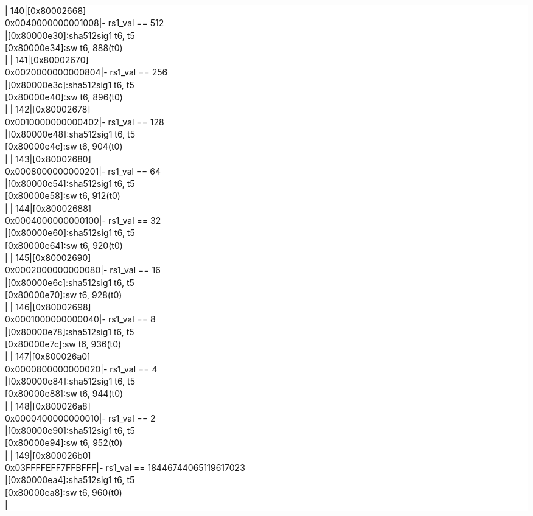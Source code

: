 | 140|[0x80002668]<br>0x0040000000001008|- rs1_val == 512<br>                                                                                                  |[0x80000e30]:sha512sig1 t6, t5<br> [0x80000e34]:sw t6, 888(t0)<br>    |
| 141|[0x80002670]<br>0x0020000000000804|- rs1_val == 256<br>                                                                                                  |[0x80000e3c]:sha512sig1 t6, t5<br> [0x80000e40]:sw t6, 896(t0)<br>    |
| 142|[0x80002678]<br>0x0010000000000402|- rs1_val == 128<br>                                                                                                  |[0x80000e48]:sha512sig1 t6, t5<br> [0x80000e4c]:sw t6, 904(t0)<br>    |
| 143|[0x80002680]<br>0x0008000000000201|- rs1_val == 64<br>                                                                                                   |[0x80000e54]:sha512sig1 t6, t5<br> [0x80000e58]:sw t6, 912(t0)<br>    |
| 144|[0x80002688]<br>0x0004000000000100|- rs1_val == 32<br>                                                                                                   |[0x80000e60]:sha512sig1 t6, t5<br> [0x80000e64]:sw t6, 920(t0)<br>    |
| 145|[0x80002690]<br>0x0002000000000080|- rs1_val == 16<br>                                                                                                   |[0x80000e6c]:sha512sig1 t6, t5<br> [0x80000e70]:sw t6, 928(t0)<br>    |
| 146|[0x80002698]<br>0x0001000000000040|- rs1_val == 8<br>                                                                                                    |[0x80000e78]:sha512sig1 t6, t5<br> [0x80000e7c]:sw t6, 936(t0)<br>    |
| 147|[0x800026a0]<br>0x0000800000000020|- rs1_val == 4<br>                                                                                                    |[0x80000e84]:sha512sig1 t6, t5<br> [0x80000e88]:sw t6, 944(t0)<br>    |
| 148|[0x800026a8]<br>0x0000400000000010|- rs1_val == 2<br>                                                                                                    |[0x80000e90]:sha512sig1 t6, t5<br> [0x80000e94]:sw t6, 952(t0)<br>    |
| 149|[0x800026b0]<br>0x03FFFFEFF7FFBFFF|- rs1_val == 18446744065119617023<br>                                                                                 |[0x80000ea4]:sha512sig1 t6, t5<br> [0x80000ea8]:sw t6, 960(t0)<br>    |
